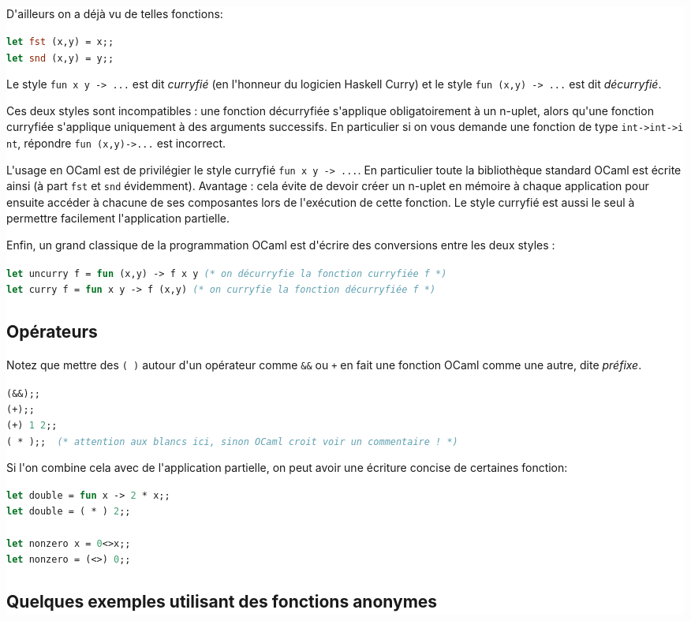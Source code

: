 D'ailleurs on a déjà vu de telles fonctions:

```ocaml
let fst (x,y) = x;;
let snd (x,y) = y;;
```

Le style `fun x y -> ...` est dit *curryfié* (en l'honneur du logicien
Haskell Curry) et le style `fun (x,y) -> ...` est dit *décurryfié*.

Ces deux styles sont incompatibles : une fonction décurryfiée
s'applique obligatoirement à un n-uplet, alors qu'une fonction
curryfiée s'applique uniquement à des arguments successifs.  En
particulier si on vous demande une fonction de type `int->int->int`,
répondre `fun (x,y)->...` est incorrect.

L'usage en OCaml est de privilégier le style curryfié `fun x y -> ...`.
En particulier toute la bibliothèque standard OCaml est écrite
ainsi (à part `fst` et `snd` évidemment). Avantage : cela évite de
devoir créer un n-uplet en mémoire à chaque application pour ensuite
accéder à chacune de ses composantes lors de l'exécution de cette
fonction.  Le style curryfié est aussi le seul à permettre facilement
l'application partielle.

Enfin, un grand classique de la programmation OCaml est d'écrire des conversions
entre les deux styles :

```ocaml
let uncurry f = fun (x,y) -> f x y (* on décurryfie la fonction curryfiée f *)
let curry f = fun x y -> f (x,y) (* on curryfie la fonction décurryfiée f *)
```


## Opérateurs

Notez que mettre des `( )` autour d'un opérateur comme `&&` ou `+` en fait une
fonction OCaml comme une autre, dite *préfixe*.

```ocaml
(&&);;
(+);;
(+) 1 2;;
( * );;  (* attention aux blancs ici, sinon OCaml croit voir un commentaire ! *)
```

Si l'on combine cela avec de l'application partielle, on peut avoir une écriture
concise de certaines fonction:

```ocaml
let double = fun x -> 2 * x;;
let double = ( * ) 2;;

let nonzero x = 0<>x;;
let nonzero = (<>) 0;;
```

## Quelques exemples utilisant des fonctions anonymes
